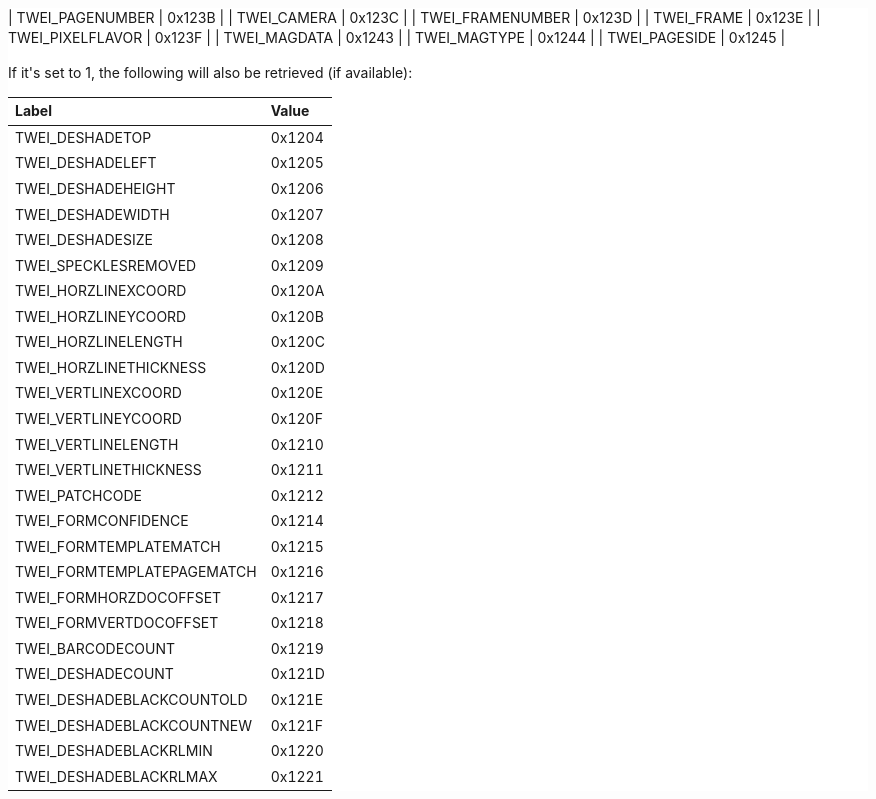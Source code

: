 | TWEI_PAGENUMBER        | 0x123B |
| TWEI_CAMERA            | 0x123C |
| TWEI_FRAMENUMBER       | 0x123D |
| TWEI_FRAME             | 0x123E |
| TWEI_PIXELFLAVOR       | 0x123F |
| TWEI_MAGDATA           | 0x1243 |
| TWEI_MAGTYPE           | 0x1244 |
| TWEI_PAGESIDE          | 0x1245 |

If it's set to 1, the following will also be retrieved (if available):

| Label | Value |
|:-|:-|
| TWEI_DESHADETOP | 0x1204 |
| TWEI_DESHADELEFT | 0x1205 |
| TWEI_DESHADEHEIGHT | 0x1206 |
| TWEI_DESHADEWIDTH | 0x1207 |
| TWEI_DESHADESIZE | 0x1208 |
| TWEI_SPECKLESREMOVED | 0x1209 |
| TWEI_HORZLINEXCOORD | 0x120A |
| TWEI_HORZLINEYCOORD | 0x120B |
| TWEI_HORZLINELENGTH | 0x120C |
| TWEI_HORZLINETHICKNESS | 0x120D |
| TWEI_VERTLINEXCOORD | 0x120E |
| TWEI_VERTLINEYCOORD | 0x120F |
| TWEI_VERTLINELENGTH | 0x1210 |
| TWEI_VERTLINETHICKNESS | 0x1211 |
| TWEI_PATCHCODE | 0x1212 |
| TWEI_FORMCONFIDENCE | 0x1214 |
| TWEI_FORMTEMPLATEMATCH | 0x1215 |
| TWEI_FORMTEMPLATEPAGEMATCH | 0x1216 |
| TWEI_FORMHORZDOCOFFSET | 0x1217 |
| TWEI_FORMVERTDOCOFFSET | 0x1218 |
| TWEI_BARCODECOUNT | 0x1219 |
| TWEI_DESHADECOUNT | 0x121D |
| TWEI_DESHADEBLACKCOUNTOLD | 0x121E |
| TWEI_DESHADEBLACKCOUNTNEW | 0x121F |
| TWEI_DESHADEBLACKRLMIN | 0x1220 |
| TWEI_DESHADEBLACKRLMAX | 0x1221 |